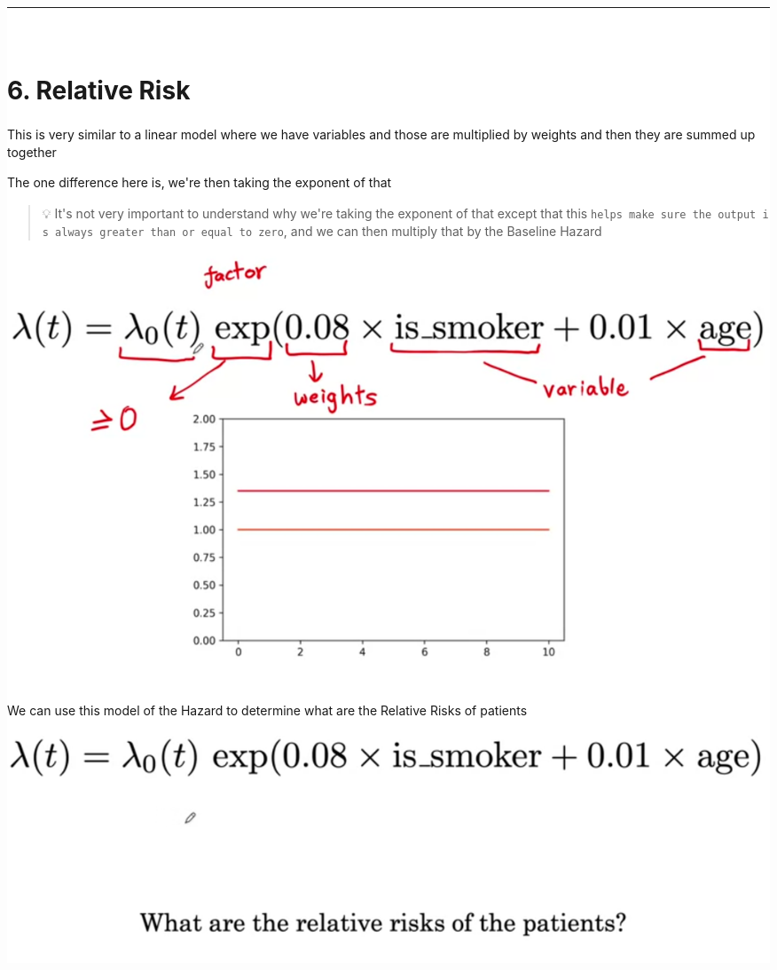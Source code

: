 
***
<br>

# 6. Relative Risk

This is very similar to a linear model where we have variables
and those are multiplied by weights and then they are summed up
together<br>

The one difference here is, we're then taking the exponent of
that<br>

> 💡 It's not very important to understand why we're taking the
exponent of that except that this `helps make sure the output is
always greater than or equal to zero`, and we can then multiply
that by the Baseline Hazard<br>

![](./images/Relative-Risk-1.PNG)<br><br>

We can use this model of the Hazard to determine what are the
Relative Risks of patients<br>

![](./images/Relative-Risk-2.PNG)<br><br>
